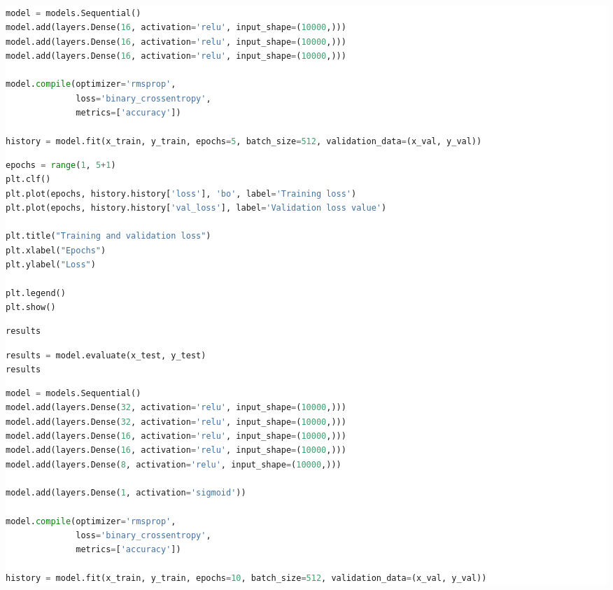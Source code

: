 
```python
model = models.Sequential()
model.add(layers.Dense(16, activation='relu', input_shape=(10000,)))
model.add(layers.Dense(16, activation='relu', input_shape=(10000,)))
model.add(layers.Dense(16, activation='relu', input_shape=(10000,)))

model.compile(optimizer='rmsprop',
              loss='binary_crossentropy',
              metrics=['accuracy'])

history = model.fit(x_train, y_train, epochs=5, batch_size=512, validation_data=(x_val, y_val))
```


```python
epochs = range(1, 5+1)
plt.clf()
plt.plot(epochs, history.history['loss'], 'bo', label='Training loss')
plt.plot(epochs, history.history['val_loss'], label='Validation loss value')

plt.title("Training and validation loss")
plt.xlabel("Epochs")
plt.ylabel("Loss")

plt.legend()
plt.show()
```


```python
results
```


```python
results = model.evaluate(x_test, y_test)
results
```


```python
model = models.Sequential()
model.add(layers.Dense(32, activation='relu', input_shape=(10000,)))
model.add(layers.Dense(32, activation='relu', input_shape=(10000,)))
model.add(layers.Dense(16, activation='relu', input_shape=(10000,)))
model.add(layers.Dense(16, activation='relu', input_shape=(10000,)))
model.add(layers.Dense(8, activation='relu', input_shape=(10000,)))

model.add(layers.Dense(1, activation='sigmoid'))

model.compile(optimizer='rmsprop',
              loss='binary_crossentropy',
              metrics=['accuracy'])

history = model.fit(x_train, y_train, epochs=10, batch_size=512, validation_data=(x_val, y_val))
```
